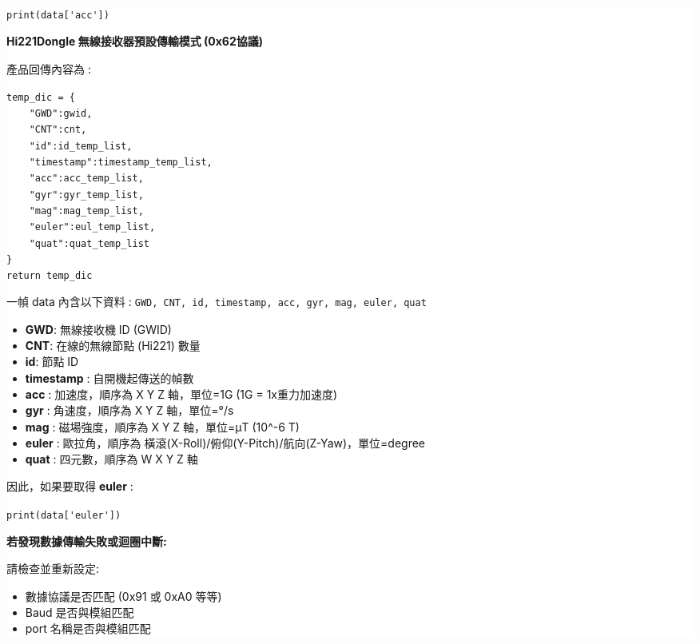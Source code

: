 ```
print(data['acc'])
```



**Hi221Dongle 無線接收器預設傳輸模式 (0x62協議)**

產品回傳內容為 :

```
temp_dic = {
    "GWD":gwid,
    "CNT":cnt,
    "id":id_temp_list,
    "timestamp":timestamp_temp_list,
    "acc":acc_temp_list,
    "gyr":gyr_temp_list,
    "mag":mag_temp_list,
    "euler":eul_temp_list,
    "quat":quat_temp_list
}
return temp_dic
```

一幀 data 內含以下資料 : `GWD, CNT, id, timestamp, acc, gyr, mag, euler, quat`

- **GWD**: 無線接收機 ID (GWID)
- **CNT**: 在線的無線節點 (Hi221) 數量
- **id**: 節點 ID
- **timestamp** : 自開機起傳送的幀數
- **acc** : 加速度，順序為 X Y Z 軸，單位=1G (1G = 1x重力加速度)
- **gyr**  : 角速度，順序為 X Y Z 軸，單位=°/s
- **mag** : 磁場強度，順序為 X Y Z 軸，單位=µT (10^-6 T)
- **euler** : 歐拉角，順序為 橫滾(X-Roll)/俯仰(Y-Pitch)/航向(Z-Yaw)，單位=degree
- **quat** : 四元數，順序為 W X Y Z 軸

因此，如果要取得 **euler** : 

```
print(data['euler'])
```

**若發現數據傳輸失敗或迴圈中斷:**

請檢查並重新設定:

- 數據協議是否匹配 (0x91 或 0xA0 等等)
- Baud 是否與模組匹配
- port 名稱是否與模組匹配
